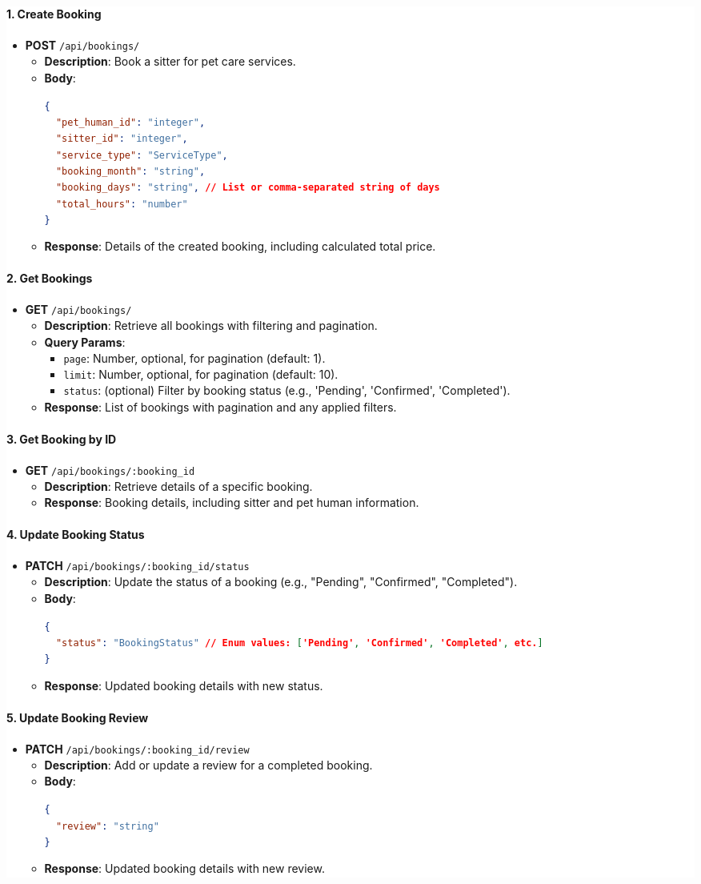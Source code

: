 #### **1. Create Booking**
- **POST** `/api/bookings/`
  - **Description**: Book a sitter for pet care services.
  - **Body**:
    ```json
    {
      "pet_human_id": "integer",
      "sitter_id": "integer",
      "service_type": "ServiceType",
      "booking_month": "string",
      "booking_days": "string", // List or comma-separated string of days
      "total_hours": "number"
    }
    ```
  - **Response**: Details of the created booking, including calculated total price.

#### **2. Get Bookings**
- **GET** `/api/bookings/`
  - **Description**: Retrieve all bookings with filtering and pagination.
  - **Query Params**:
    - `page`: Number, optional, for pagination (default: 1).
    - `limit`: Number, optional, for pagination (default: 10).
    - `status`: (optional) Filter by booking status (e.g., 'Pending', 'Confirmed', 'Completed').
  - **Response**: List of bookings with pagination and any applied filters.

#### **3. Get Booking by ID**
- **GET** `/api/bookings/:booking_id`
  - **Description**: Retrieve details of a specific booking.
  - **Response**: Booking details, including sitter and pet human information.

#### **4. Update Booking Status**
- **PATCH** `/api/bookings/:booking_id/status`
  - **Description**: Update the status of a booking (e.g., "Pending", "Confirmed", "Completed").
  - **Body**:
    ```json
    {
      "status": "BookingStatus" // Enum values: ['Pending', 'Confirmed', 'Completed', etc.]
    }
    ```
  - **Response**: Updated booking details with new status.

#### **5. Update Booking Review**
- **PATCH** `/api/bookings/:booking_id/review`
  - **Description**: Add or update a review for a completed booking.
  - **Body**:
    ```json
    {
      "review": "string"
    }
    ```
  - **Response**: Updated booking details with new review.
